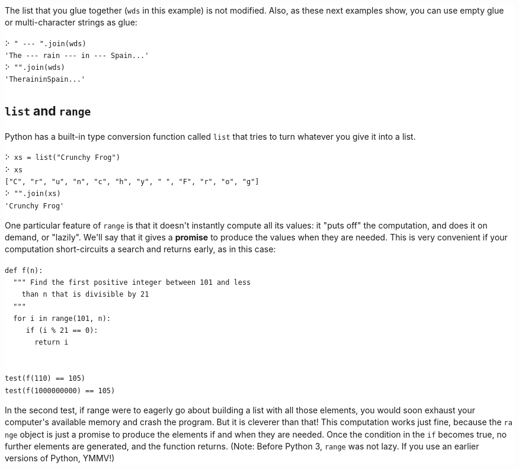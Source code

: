 The list that you glue together (``wds`` in this example) is not modified.  Also, as these
next examples show, you can use empty glue or multi-character strings as glue:

~~~~~~~~~~~~~~~~~~~~~~~{.javascript}
⠕ " --- ".join(wds)
'The --- rain --- in --- Spain...'
⠕ "".join(wds)
'TheraininSpain...'
~~~~~~~~~~~~~~~~~~~~~~~~~~~~~~~~~~~~~~~~~~~~~~~


``list`` and ``range``
----------------------

Python has a built-in type conversion function called
``list`` that tries to turn whatever you give it
into a list.  

~~~~~~~~~~~~~~~~~~~~~~~{.javascript}
⠕ xs = list("Crunchy Frog")
⠕ xs
["C", "r", "u", "n", "c", "h", "y", " ", "F", "r", "o", "g"]
⠕ "".join(xs)
'Crunchy Frog'
~~~~~~~~~~~~~~~~~~~~~~~

One particular feature of ``range`` is that it doesn't instantly
compute all its values: it "puts off" the computation, and does it
on demand, or "lazily". We'll say that it gives a **promise** to
produce the values when they are needed.  This is very convenient
if your computation short-circuits a search and returns early, as in
this case:

~~~~~~~~~~~~~~~~~~~~~~~{.javascript .numberLines}
def f(n):
  """ Find the first positive integer between 101 and less
    than n that is divisible by 21
  """
  for i in range(101, n):
     if (i % 21 == 0):
       return i


test(f(110) == 105)
test(f(1000000000) == 105)
~~~~~~~~~~~~~~~~~~~~~~~

In the second test, if range were to eagerly go about building a list
with all those elements, you would soon exhaust your computer's available
memory and crash the program.  But it is cleverer than that!  This computation works
just fine, because the ``range`` object is just a promise to produce the elements
if and when they are needed.  Once the condition in the ``if`` becomes true, no
further elements are generated, and the function returns.  (Note: Before Python 3,
``range`` was not lazy. If you use an earlier versions of Python, YMMV!)

<aside id="ymmv">
